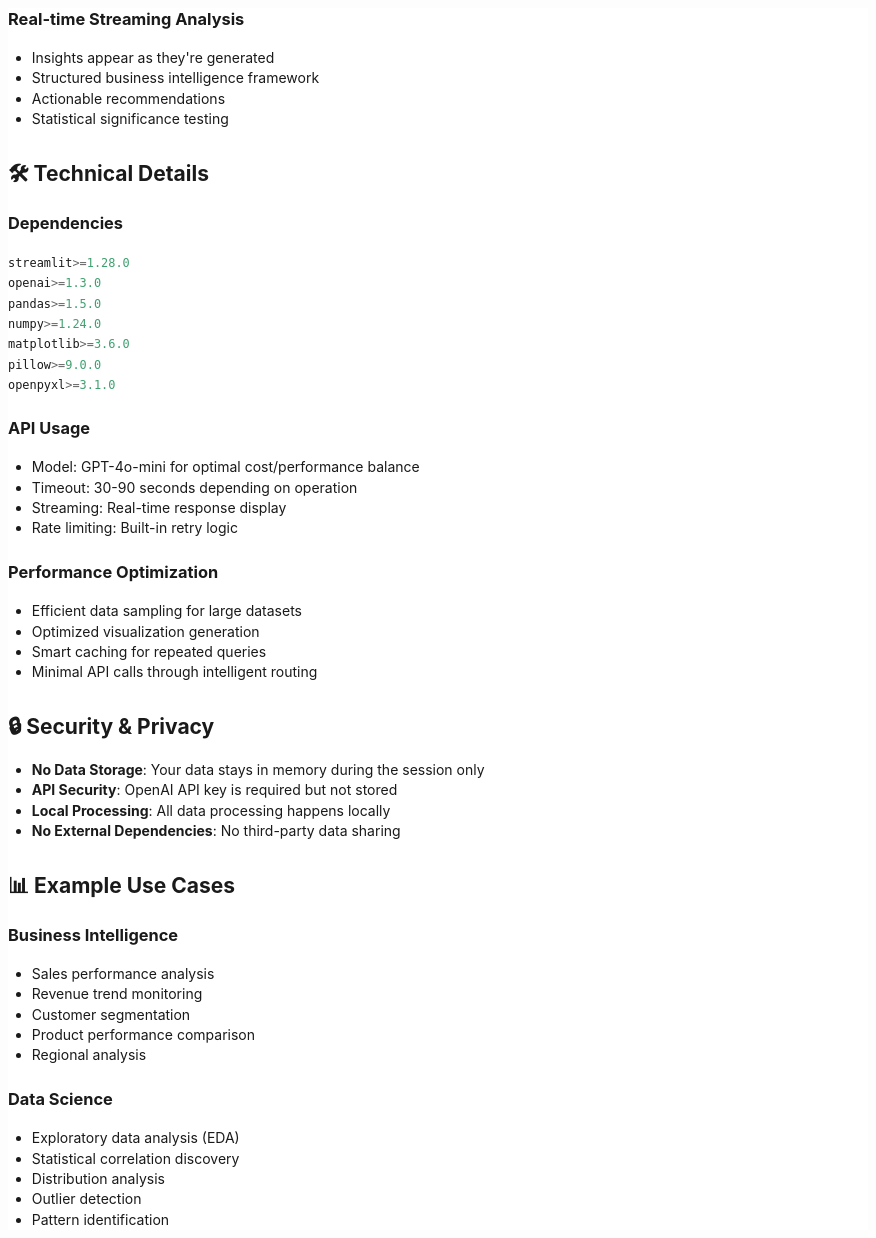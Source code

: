 ### Real-time Streaming Analysis
- Insights appear as they're generated
- Structured business intelligence framework
- Actionable recommendations
- Statistical significance testing

## 🛠️ Technical Details

### Dependencies
```python
streamlit>=1.28.0
openai>=1.3.0
pandas>=1.5.0
numpy>=1.24.0
matplotlib>=3.6.0
pillow>=9.0.0
openpyxl>=3.1.0
```

### API Usage
- Model: GPT-4o-mini for optimal cost/performance balance
- Timeout: 30-90 seconds depending on operation
- Streaming: Real-time response display
- Rate limiting: Built-in retry logic

### Performance Optimization
- Efficient data sampling for large datasets
- Optimized visualization generation
- Smart caching for repeated queries
- Minimal API calls through intelligent routing

## 🔒 Security & Privacy

- **No Data Storage**: Your data stays in memory during the session only
- **API Security**: OpenAI API key is required but not stored
- **Local Processing**: All data processing happens locally
- **No External Dependencies**: No third-party data sharing

## 📊 Example Use Cases

### Business Intelligence
- Sales performance analysis
- Revenue trend monitoring
- Customer segmentation
- Product performance comparison
- Regional analysis

### Data Science
- Exploratory data analysis (EDA)
- Statistical correlation discovery
- Distribution analysis
- Outlier detection
- Pattern identification
